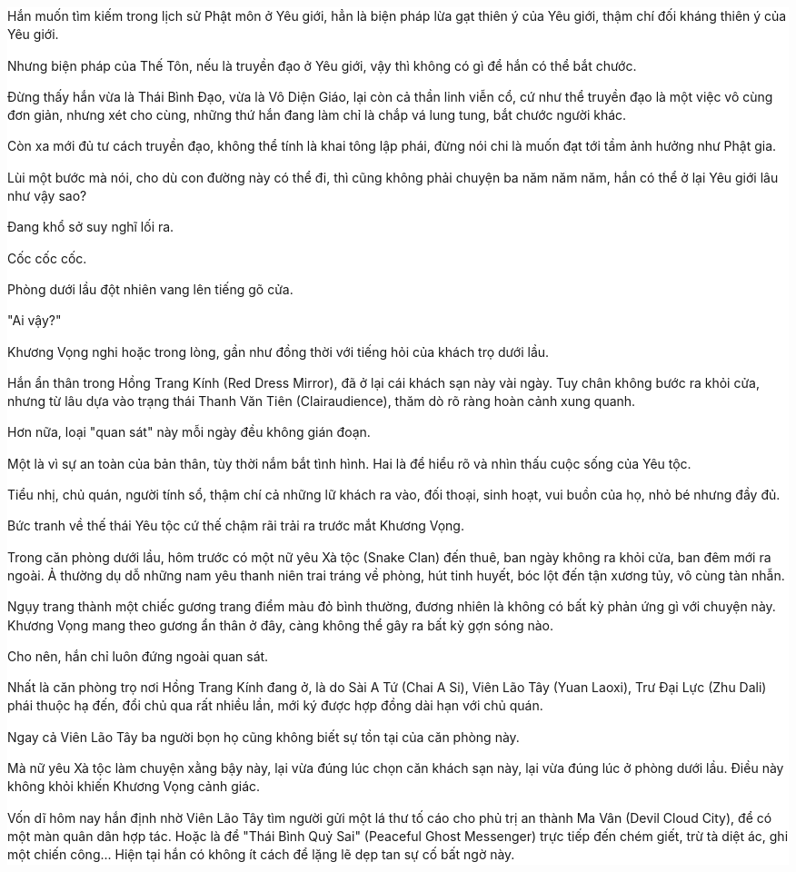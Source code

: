 Hắn muốn tìm kiếm trong lịch sử Phật môn ở Yêu giới, hẳn là biện pháp lừa gạt thiên ý của Yêu giới, thậm chí đối kháng thiên ý của Yêu giới.

Nhưng biện pháp của Thế Tôn, nếu là truyền đạo ở Yêu giới, vậy thì không có gì để hắn có thể bắt chước.

Đừng thấy hắn vừa là Thái Bình Đạo, vừa là Vô Diện Giáo, lại còn cả thần linh viễn cổ, cứ như thể truyền đạo là một việc vô cùng đơn giản, nhưng xét cho cùng, những thứ hắn đang làm chỉ là chắp vá lung tung, bắt chước người khác.

Còn xa mới đủ tư cách truyền đạo, không thể tính là khai tông lập phái, đừng nói chi là muốn đạt tới tầm ảnh hưởng như Phật gia.

Lùi một bước mà nói, cho dù con đường này có thể đi, thì cũng không phải chuyện ba năm năm năm, hắn có thể ở lại Yêu giới lâu như vậy sao?

Đang khổ sở suy nghĩ lối ra.

Cốc cốc cốc.

Phòng dưới lầu đột nhiên vang lên tiếng gõ cửa.

"Ai vậy?"

Khương Vọng nghi hoặc trong lòng, gần như đồng thời với tiếng hỏi của khách trọ dưới lầu.

Hắn ẩn thân trong Hồng Trang Kính (Red Dress Mirror), đã ở lại cái khách sạn này vài ngày. Tuy chân không bước ra khỏi cửa, nhưng từ lâu dựa vào trạng thái Thanh Văn Tiên (Clairaudience), thăm dò rõ ràng hoàn cảnh xung quanh.

Hơn nữa, loại "quan sát" này mỗi ngày đều không gián đoạn.

Một là vì sự an toàn của bản thân, tùy thời nắm bắt tình hình. Hai là để hiểu rõ và nhìn thấu cuộc sống của Yêu tộc.

Tiểu nhị, chủ quán, người tính sổ, thậm chí cả những lữ khách ra vào, đối thoại, sinh hoạt, vui buồn của họ, nhỏ bé nhưng đầy đủ.

Bức tranh về thế thái Yêu tộc cứ thế chậm rãi trải ra trước mắt Khương Vọng.

Trong căn phòng dưới lầu, hôm trước có một nữ yêu Xà tộc (Snake Clan) đến thuê, ban ngày không ra khỏi cửa, ban đêm mới ra ngoài. Ả thường dụ dỗ những nam yêu thanh niên trai tráng về phòng, hút tinh huyết, bóc lột đến tận xương tủy, vô cùng tàn nhẫn.

Ngụy trang thành một chiếc gương trang điểm màu đỏ bình thường, đương nhiên là không có bất kỳ phản ứng gì với chuyện này. Khương Vọng mang theo gương ẩn thân ở đây, càng không thể gây ra bất kỳ gợn sóng nào.

Cho nên, hắn chỉ luôn đứng ngoài quan sát.

Nhất là căn phòng trọ nơi Hồng Trang Kính đang ở, là do Sài A Tứ (Chai A Si), Viên Lão Tây (Yuan Laoxi), Trư Đại Lực (Zhu Dali) phái thuộc hạ đến, đổi chủ qua rất nhiều lần, mới ký được hợp đồng dài hạn với chủ quán.

Ngay cả Viên Lão Tây ba người bọn họ cũng không biết sự tồn tại của căn phòng này.

Mà nữ yêu Xà tộc làm chuyện xằng bậy này, lại vừa đúng lúc chọn căn khách sạn này, lại vừa đúng lúc ở phòng dưới lầu. Điều này không khỏi khiến Khương Vọng cảnh giác.

Vốn dĩ hôm nay hắn định nhờ Viên Lão Tây tìm người gửi một lá thư tố cáo cho phủ trị an thành Ma Vân (Devil Cloud City), để có một màn quân dân hợp tác. Hoặc là để "Thái Bình Quỷ Sai" (Peaceful Ghost Messenger) trực tiếp đến chém giết, trừ tà diệt ác, ghi một chiến công... Hiện tại hắn có không ít cách để lặng lẽ dẹp tan sự cố bất ngờ này.
